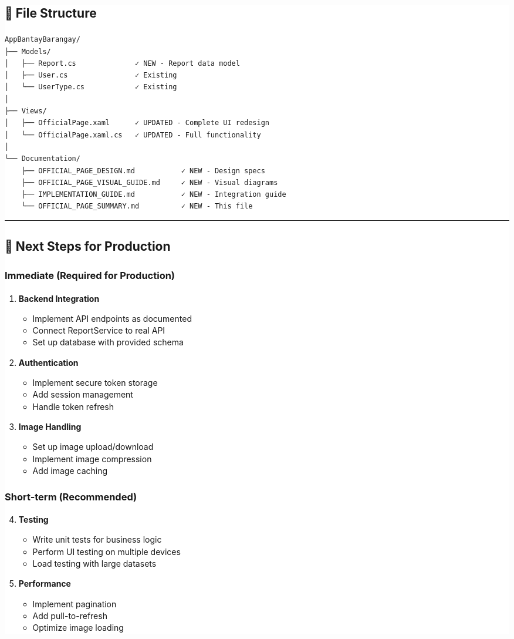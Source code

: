 
## 📁 File Structure

```
AppBantayBarangay/
├── Models/
│   ├── Report.cs              ✓ NEW - Report data model
│   ├── User.cs                ✓ Existing
│   └── UserType.cs            ✓ Existing
│
├── Views/
│   ├── OfficialPage.xaml      ✓ UPDATED - Complete UI redesign
│   └── OfficialPage.xaml.cs   ✓ UPDATED - Full functionality
│
└── Documentation/
    ├── OFFICIAL_PAGE_DESIGN.md           ✓ NEW - Design specs
    ├── OFFICIAL_PAGE_VISUAL_GUIDE.md     ✓ NEW - Visual diagrams
    ├── IMPLEMENTATION_GUIDE.md           ✓ NEW - Integration guide
    └── OFFICIAL_PAGE_SUMMARY.md          ✓ NEW - This file
```

---

## 🚀 Next Steps for Production

### Immediate (Required for Production)
1. **Backend Integration**
   - Implement API endpoints as documented
   - Connect ReportService to real API
   - Set up database with provided schema

2. **Authentication**
   - Implement secure token storage
   - Add session management
   - Handle token refresh

3. **Image Handling**
   - Set up image upload/download
   - Implement image compression
   - Add image caching

### Short-term (Recommended)
4. **Testing**
   - Write unit tests for business logic
   - Perform UI testing on multiple devices
   - Load testing with large datasets

5. **Performance**
   - Implement pagination
   - Add pull-to-refresh
   - Optimize image loading
